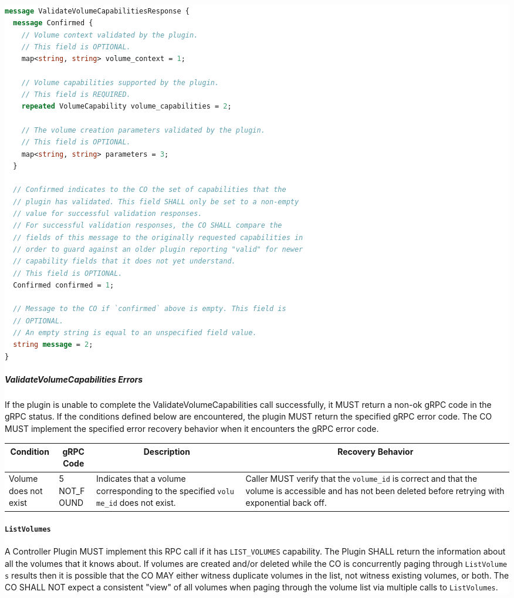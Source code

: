 ```protobuf
message ValidateVolumeCapabilitiesResponse {
  message Confirmed {
    // Volume context validated by the plugin.
    // This field is OPTIONAL.
    map<string, string> volume_context = 1;

    // Volume capabilities supported by the plugin.
    // This field is REQUIRED.
    repeated VolumeCapability volume_capabilities = 2;

    // The volume creation parameters validated by the plugin.
    // This field is OPTIONAL.
    map<string, string> parameters = 3;
  }

  // Confirmed indicates to the CO the set of capabilities that the
  // plugin has validated. This field SHALL only be set to a non-empty
  // value for successful validation responses.
  // For successful validation responses, the CO SHALL compare the
  // fields of this message to the originally requested capabilities in
  // order to guard against an older plugin reporting "valid" for newer
  // capability fields that it does not yet understand.
  // This field is OPTIONAL.
  Confirmed confirmed = 1;

  // Message to the CO if `confirmed` above is empty. This field is
  // OPTIONAL.
  // An empty string is equal to an unspecified field value.
  string message = 2;
}
```

##### ValidateVolumeCapabilities Errors

If the plugin is unable to complete the ValidateVolumeCapabilities call successfully, it MUST return a non-ok gRPC code in the gRPC status.
If the conditions defined below are encountered, the plugin MUST return the specified gRPC error code.
The CO MUST implement the specified error recovery behavior when it encounters the gRPC error code.

| Condition | gRPC Code | Description | Recovery Behavior |
|-----------|-----------|-------------|-------------------|
| Volume does not exist | 5 NOT_FOUND | Indicates that a volume corresponding to the specified `volume_id` does not exist. | Caller MUST verify that the `volume_id` is correct and that the volume is accessible and has not been deleted before retrying with exponential back off. |


#### `ListVolumes`

A Controller Plugin MUST implement this RPC call if it has `LIST_VOLUMES` capability.
The Plugin SHALL return the information about all the volumes that it knows about.
If volumes are created and/or deleted while the CO is concurrently paging through `ListVolumes` results then it is possible that the CO MAY either witness duplicate volumes in the list, not witness existing volumes, or both.
The CO SHALL NOT expect a consistent "view" of all volumes when paging through the volume list via multiple calls to `ListVolumes`.
